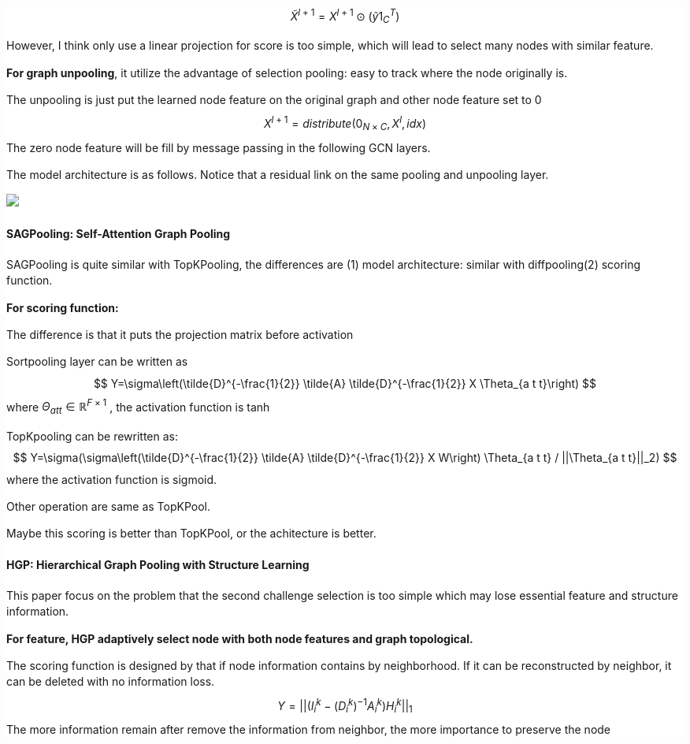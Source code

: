 $$
\tilde{X}^{l+1} = X^{l+1} \odot (\tilde{y}1_C^T)
$$

However, I think only use a linear projection for score is too simple, which will lead to select many nodes with similar feature.

**For graph unpooling**, it utilize the advantage of selection pooling: easy to track where the node originally is. 

The unpooling is just put the learned node feature on the original graph and other node feature set to 0
$$
X^{l+1} = distribute(0_{N\times C}, X^l,idx)
$$
The zero node feature will be fill by message passing in the following GCN layers.

The model architecture is as follows. Notice that a residual link on the same pooling and unpooling layer.

![](https://pic3.zhimg.com/80/v2-0ad61bb43c5a9ae7c1d6cb11ea0b7aac_720w.png)

#### SAGPooling: Self-Attention Graph Pooling

SAGPooling is quite similar with TopKPooling,  the differences are (1) model architecture: similar with diffpooling(2) scoring function. 

**For scoring function:**

The difference is that it puts the projection matrix before activation

Sortpooling layer can be written as 
$$
Y=\sigma\left(\tilde{D}^{-\frac{1}{2}} \tilde{A} \tilde{D}^{-\frac{1}{2}} X \Theta_{a t t}\right)
$$
where $\Theta_{a t t}\in \mathbb{R}^{F\times 1}$ , the activation function is tanh

TopKpooling can be rewritten as:
$$
Y=\sigma(\sigma\left(\tilde{D}^{-\frac{1}{2}} \tilde{A} \tilde{D}^{-\frac{1}{2}} X W\right) \Theta_{a t t} / ||\Theta_{a t t}||_2)
$$
where the activation function is sigmoid.

Other operation are same as TopKPool. 

Maybe this scoring is better than TopKPool, or the achitecture is better. 

#### HGP: Hierarchical Graph Pooling with Structure Learning

This paper focus on the problem that the second challenge selection is too simple which may lose essential feature and structure information. 

**For feature, HGP adaptively select node with both node features and graph topological.**

The scoring function is designed by that if node information contains by neighborhood. If it can be reconstructed by neighbor, it can be deleted with no information loss.
$$
Y =  ||(I_i^k-(D_i^k)^{-1}A_i^k)H_i^k||_1
$$
The more information remain after remove the information from neighbor, the more importance to preserve the node
